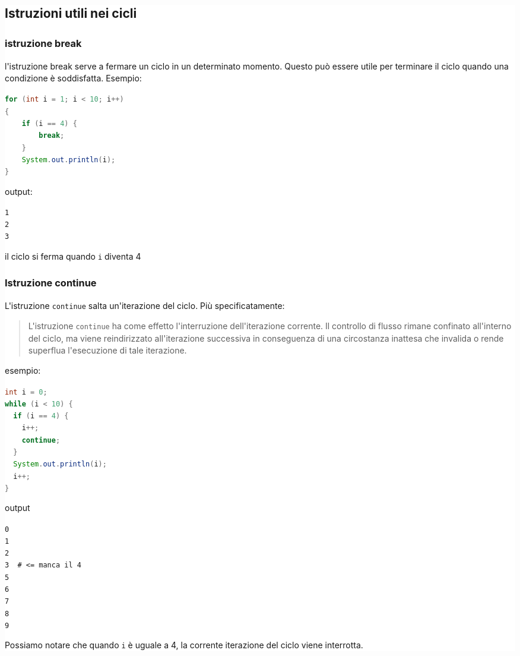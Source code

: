 ## Istruzioni utili nei cicli

### istruzione break
l'istruzione break serve a fermare un ciclo in un determinato momento. Questo può essere utile per terminare il ciclo quando una condizione è soddisfatta.
Esempio:
```java
for (int i = 1; i < 10; i++)
{
	if (i == 4) {
		break;
	}
	System.out.println(i);
}
```
output:
```shell
1
2
3
```
il ciclo si ferma quando ```i``` diventa 4

### Istruzione continue
L'istruzione ```continue``` salta un'iterazione del ciclo. Più specificatamente:

> L'istruzione `continue` ha come effetto l'interruzione dell'iterazione corrente. Il controllo di flusso rimane confinato all'interno del ciclo, ma viene reindirizzato all'iterazione successiva in conseguenza di una circostanza inattesa che invalida o rende superflua l'esecuzione di tale iterazione.

esempio:
```java
int i = 0;
while (i < 10) {
  if (i == 4) {
    i++;
    continue;
  }
  System.out.println(i);
  i++;
}
```

output
```shell
0
1
2
3  # <= manca il 4
5
6
7
8
9
```
Possiamo notare che quando ```i``` è uguale a 4, la corrente iterazione del ciclo viene interrotta.
